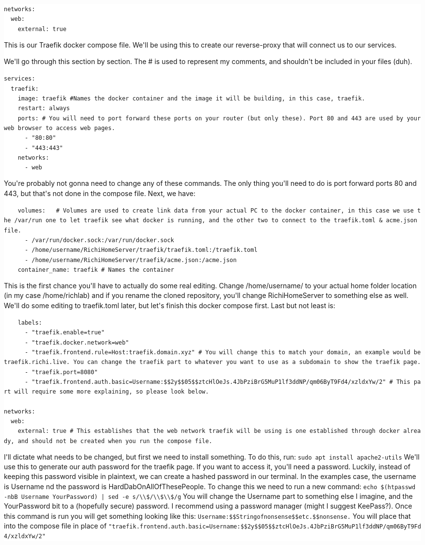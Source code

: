     networks:
      web:
        external: true

This is our Traefik docker compose file. We'll be using this to create our reverse-proxy that will connect us to our services.

We'll go through this section by section. The # is used to represent my comments, and shouldn't be included in your files (duh).

    services:
      traefik:
        image: traefik #Names the docker container and the image it will be building, in this case, traefik.
        restart: always
        ports: # You will need to port forward these ports on your router (but only these). Port 80 and 443 are used by your web browser to access web pages.
          - "80:80"
          - "443:443"
        networks:
          - web

You're probably not gonna need to change any of these commands. The only thing you'll need to do is port forward ports 80 and 443, but that's not done in the compose file. Next, we have:

        volumes:   # Volumes are used to create link data from your actual PC to the docker container, in this case we use the /var/run one to let traefik see what docker is running, and the other two to connect to the traefik.toml & acme.json file.
          - /var/run/docker.sock:/var/run/docker.sock
          - /home/username/RichiHomeServer/traefik/traefik.toml:/traefik.toml
          - /home/username/RichiHomeServer/traefik/acme.json:/acme.json
        container_name: traefik # Names the container

This is the first chance you'll have to actually do some real editing. Change /home/username/ to your actual home folder location (in my case /home/richlab) and if you rename the cloned repository, you'll change RichiHomeServer to something else as well. We'll do some editing to traefik.toml later, but let's finish this docker compose first. Last but not least is:

        labels:
          - "traefik.enable=true"
          - "traefik.docker.network=web"
          - "traefik.frontend.rule=Host:traefik.domain.xyz" # You will change this to match your domain, an example would be traefik.richi.live. You can change the traefik part to whatever you want to use as a subdomain to show the traefik page.
          - "traefik.port=8080"
          - "traefik.frontend.auth.basic=Username:$$2y$$05$$ztcHlOeJs.4JbPziBrG5MuP1lf3ddNP/qm06ByT9Fd4/xzldxYw/2" # This part will require some more explaining, so please look below.
    
    networks:  
      web:
        external: true # This establishes that the web network traefik will be using is one established through docker already, and should not be created when you run the compose file.

I'll dictate what needs to be changed, but first we need to install something. To do this, run: 
`sudo apt install apache2-utils`
We'll use this to generate our auth password for the traefik page. If you want to access it, you'll need a password. Luckily, instead of keeping this password visible in plaintext, we can create a hashed password in our terminal. In the examples case, the username is Username nd the password is HardDabOnAllOfThesePeople. To change this we need to run a new command:
`echo $(htpasswd -nbB Username YourPassword) | sed -e s/\\$/\\$\\$/g`
You will change the Username part to something else I imagine, and the YourPassword bit to a (hopefully secure) password. I recommend using a password manager (might I suggest KeePass?). Once this command is run you will get something looking like this: `Username:$$Stringofnonsense$$etc.$$nonsense.` You will place that into the compose file in place of `"traefik.frontend.auth.basic=Username:$$2y$$05$$ztcHlOeJs.4JbPziBrG5MuP1lf3ddNP/qm06ByT9Fd4/xzldxYw/2"`
